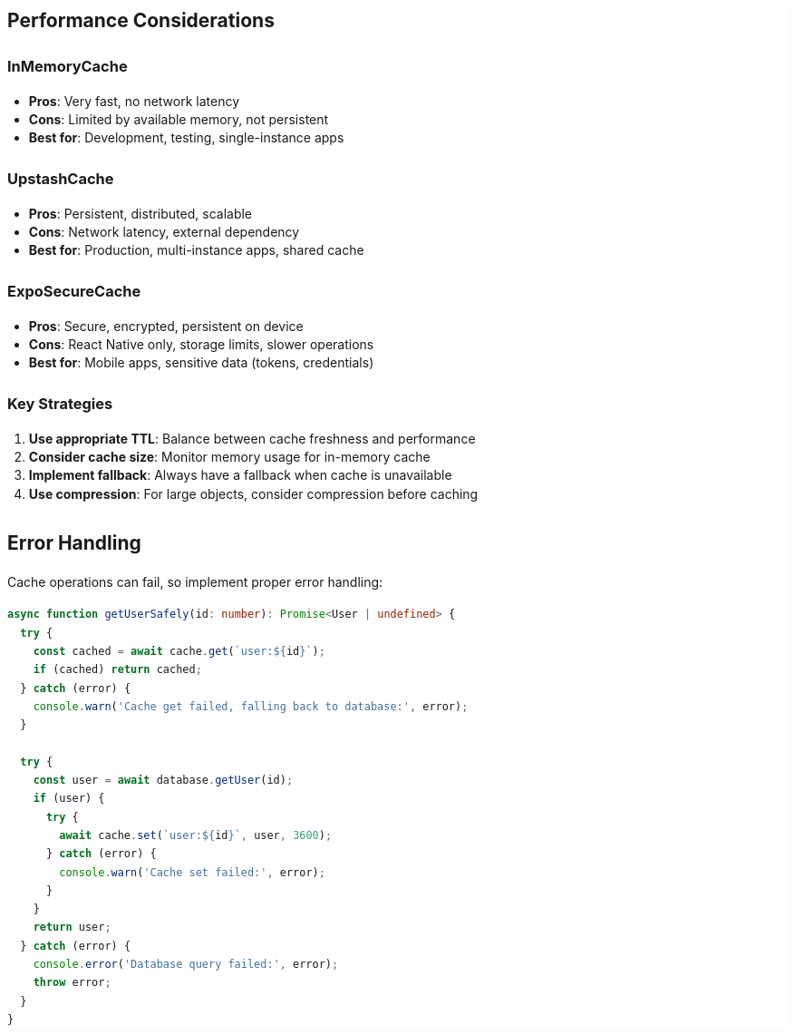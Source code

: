 ## Performance Considerations

### InMemoryCache
- **Pros**: Very fast, no network latency
- **Cons**: Limited by available memory, not persistent
- **Best for**: Development, testing, single-instance apps

### UpstashCache
- **Pros**: Persistent, distributed, scalable
- **Cons**: Network latency, external dependency
- **Best for**: Production, multi-instance apps, shared cache

### ExpoSecureCache
- **Pros**: Secure, encrypted, persistent on device
- **Cons**: React Native only, storage limits, slower operations
- **Best for**: Mobile apps, sensitive data (tokens, credentials)

### Key Strategies

1. **Use appropriate TTL**: Balance between cache freshness and performance
2. **Consider cache size**: Monitor memory usage for in-memory cache
3. **Implement fallback**: Always have a fallback when cache is unavailable
4. **Use compression**: For large objects, consider compression before caching

## Error Handling

Cache operations can fail, so implement proper error handling:

```typescript
async function getUserSafely(id: number): Promise<User | undefined> {
  try {
    const cached = await cache.get(`user:${id}`);
    if (cached) return cached;
  } catch (error) {
    console.warn('Cache get failed, falling back to database:', error);
  }

  try {
    const user = await database.getUser(id);
    if (user) {
      try {
        await cache.set(`user:${id}`, user, 3600);
      } catch (error) {
        console.warn('Cache set failed:', error);
      }
    }
    return user;
  } catch (error) {
    console.error('Database query failed:', error);
    throw error;
  }
}
```
